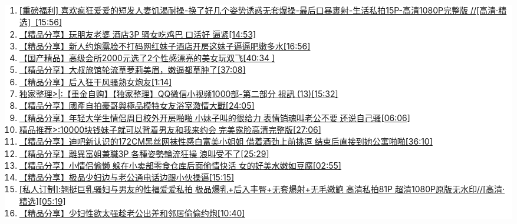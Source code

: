 1. [ [重磅福利] 喜欢疯狂爱爱的短发人妻饥渴耐操-换了好几个姿势诱惑无套爆操-最后口暴裹射-生活私拍15P-高清1080P完整版 //[高清·精选]&nbsp; [15:56] ]( https://baiduyunkan.com/embed/21322532ed1590322d043bdc57ea1970d8f1d?id=2032)
1. [ 【精品分享】玩朋友老婆 酒店3P 骚女吃鸡巴 口活好 逼紧[14:53] ]( https://ppse080.com/play/video.php?id=55)
1. [ 【精品分享】新人约炮露脸不打码网红妹子酒店开房这妹子逼逼肥嫩多水[16:56] ]( https://ppse080.com/play/video.php?id=9)
1. [ 【国产精品】高级会所2000元选了2个性感漂亮的美女玩双飞[40:34 ] ]( https://www.666dav.com/vod/132125/)
1. [ 【精品分享】大叔旅馆轮流草萝莉美眉，嫩逼都草肿了[37:08] ]( https://ppse080.com/play/video.php?id=4)
1. [ 【精品分享】后入狂干风骚熟女炮友[1:14] ]( https://ppse080.com/play/video.php?id=7)
1. [ 独家整理&gt;|:【重金自购】【独家整理】QQ微信小视频1000部-第二部分 視訊 (13)[15:32] ]( https://ppx220.com/embed/25602)
1. [ 【精品分享】國產自拍豪哥與極品模特女友浴室激情大戰[24:05] ]( https://ppse080.com/play/video.php?id=1)
1. [ 【精品分享】年轻大学生情侣周日校外开房啪啪 小妹子叫的很给力 表情销魂叫老公不要 还说自己骚[06:06] ]( https://www.666dav.com/vod/131816/)
1. [ 精品推荐&gt;:10000块钱妹子就可以背着男友和我来约会 完美露脸高清完整版[27:06] ]( https://xxhu71.com/embed/4662)
1. [ 【精品分享】迪吧新认识的172CM黑丝网袜性感白富美小姐姐 借着酒劲上前挑逗 结束后直接到她公寓啪啪[36:10] ]( https://www.666dav.com/vod/132560/)
1. [ 【精品分享】離異富姐兼職3P 各種姿勢輪流狂操 浪叫受不了[25:29] ]( https://ppse080.com/play/video.php?id=17)
1. [ 【精品分享】小情侣偷懒 躲在小卖部零食仓库后面偷情快活 女的好美水嫩如豆腐[02:55] ]( https://www.666dav.com/vod/132121/)
1. [ 【精品分享】极品少妇边与老公通电话边跟小伙操逼[15:15] ]( https://ppse080.com/play/video.php?id=12)
1. [ [私人订制]:翘挺巨乳骚妇与男友的性福爱爱私拍 极品爆乳+后入丰臀+无套爆射+无毛嫩鲍 高清私拍81P 超清1080P原版无水印//[高清·精选][05:19] ]( https://yuese100.com/embed/18222)
1. [ 【精品分享】少妇性欲太强趁老公出差和邻居偷偷约炮[10:40] ]( https://ppse080.com/play/video.php?id=11)
